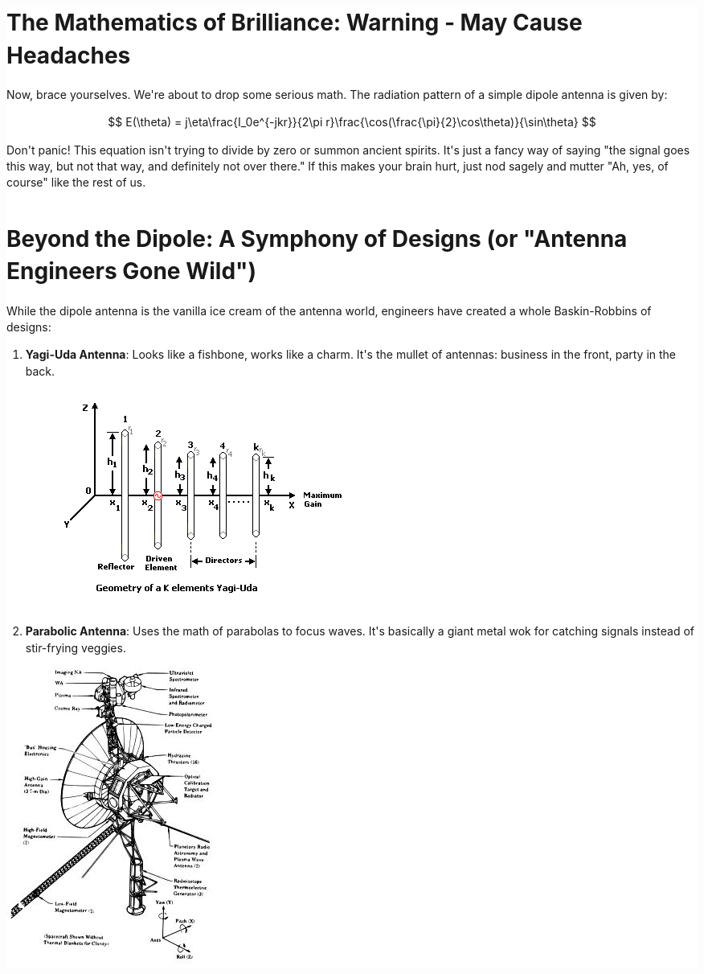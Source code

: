 # The Mathematics of Brilliance: Warning - May Cause Headaches

Now, brace yourselves. We're about to drop some serious math. The radiation pattern of a simple dipole antenna is given by:

$$
E(\theta) = j\eta\frac{I_0e^{-jkr}}{2\pi r}\frac{\cos(\frac{\pi}{2}\cos\theta)}{\sin\theta}
$$

Don't panic! This equation isn't trying to divide by zero or summon ancient spirits. It's just a fancy way of saying "the signal goes this way, but not that way, and definitely not over there." If this makes your brain hurt, just nod sagely and mutter "Ah, yes, of course" like the rest of us.

# Beyond the Dipole: A Symphony of Designs (or "Antenna Engineers Gone Wild")

While the dipole antenna is the vanilla ice cream of the antenna world, engineers have created a whole Baskin-Robbins of designs:

1. **Yagi-Uda Antenna**: Looks like a fishbone, works like a charm. It's the mullet of antennas: business in the front, party in the back.

![Yagi-Uda antenna](./media/yagi.png)

2. **Parabolic Antenna**: Uses the math of parabolas to focus waves. It's basically a giant metal wok for catching signals instead of stir-frying veggies.

![Parabolic antenna](./media/parabolic.jpg)
